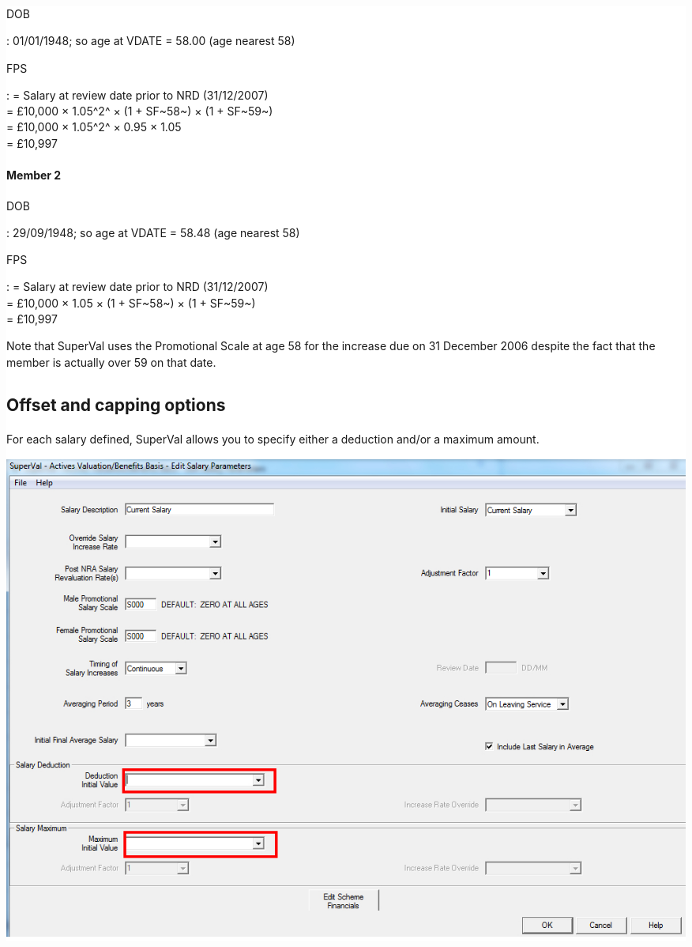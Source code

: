 DOB

: 01/01/1948; so age at VDATE = 58.00 (age nearest 58)

FPS 

: = Salary at review date prior to NRD (31/12/2007)<br>
= £10,000 × 1.05^2^ × (1 + SF~58~) × (1 + SF~59~)<br>
= £10,000 × 1.05^2^ × 0.95 × 1.05<br>
= £10,997

#### Member 2

DOB

: 29/09/1948; so age at VDATE = 58.48 (age nearest 58)

FPS

: = Salary at review date prior to NRD (31/12/2007)<br>
= £10,000 × 1.05 × (1 + SF~58~) × (1 + SF~59~)<br>
= £10,997

Note that SuperVal uses the Promotional Scale at age 58
for the increase due on 31 December 2006 despite the fact that the
member is actually over 59 on that date.


## Offset and capping options

For each salary defined, SuperVal allows you to specify either a
deduction and/or a maximum amount.

![](media/image8.jpeg)
